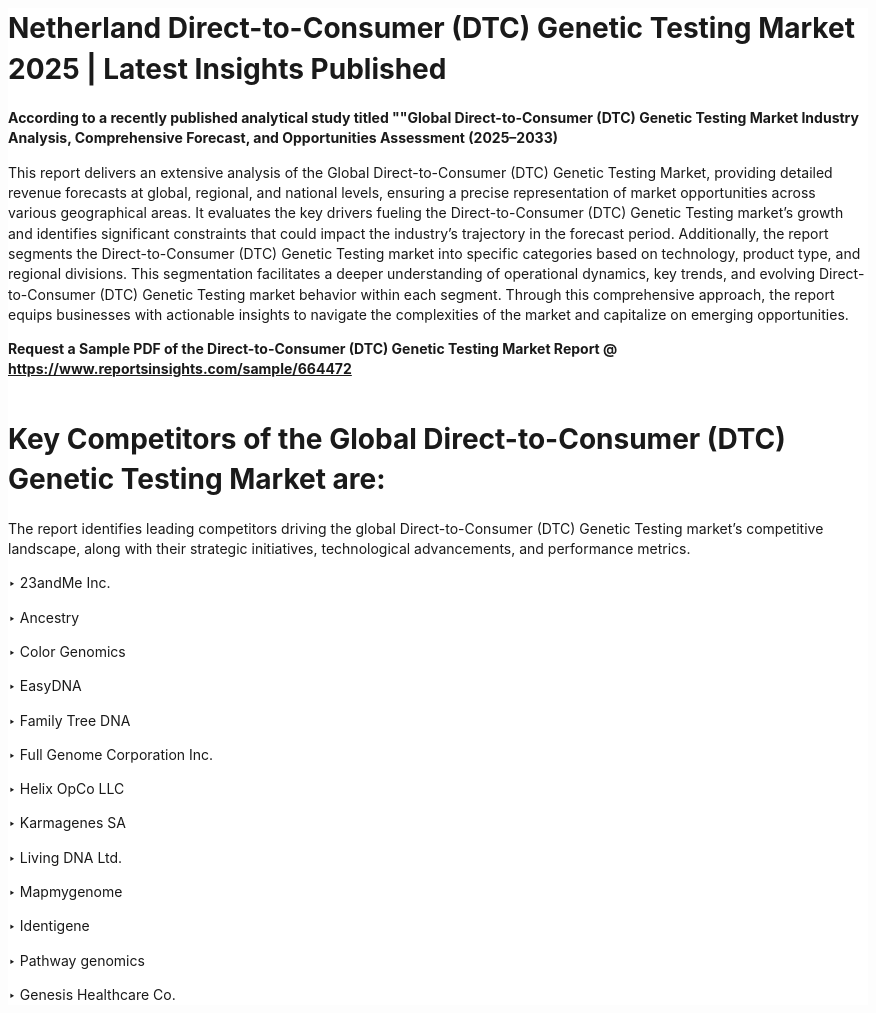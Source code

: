 # Netherland Direct-to-Consumer (DTC) Genetic Testing Market 2025 | Latest Insights Published

<strong>According to a recently published analytical study titled ""Global Direct-to-Consumer (DTC) Genetic Testing Market Industry Analysis, Comprehensive Forecast, and Opportunities Assessment (2025–2033)</strong>

 This report delivers an extensive analysis of the Global Direct-to-Consumer (DTC) Genetic Testing Market, providing detailed revenue forecasts at global, regional, and national levels, ensuring a precise representation of market opportunities across various geographical areas. It evaluates the key drivers fueling the Direct-to-Consumer (DTC) Genetic Testing market’s growth and identifies significant constraints that could impact the industry’s trajectory in the forecast period. Additionally, the report segments the Direct-to-Consumer (DTC) Genetic Testing market into specific categories based on technology, product type, and regional divisions. This segmentation facilitates a deeper understanding of operational dynamics, key trends, and evolving Direct-to-Consumer (DTC) Genetic Testing market behavior within each segment. Through this comprehensive approach, the report equips businesses with actionable insights to navigate the complexities of the market and capitalize on emerging opportunities.

<strong>Request a Sample PDF of the Direct-to-Consumer (DTC) Genetic Testing Market Report </strong><strong>@<a href=https://www.reportsinsights.com/sample/664472> https://www.reportsinsights.com/sample/664472</a></strong></font>

# <strong>Key Competitors of the Global Direct-to-Consumer (DTC) Genetic Testing Market are:</strong>

The report identifies leading competitors driving the global Direct-to-Consumer (DTC) Genetic Testing market’s competitive landscape, along with their strategic initiatives, technological advancements, and performance metrics.

‣ 23andMe Inc.

‣ Ancestry

‣ Color Genomics

‣ EasyDNA

‣ Family Tree DNA

‣ Full Genome Corporation Inc.

‣ Helix OpCo LLC

‣ Karmagenes SA

‣ Living DNA Ltd.

‣ Mapmygenome

‣ Identigene

‣ Pathway genomics

‣ Genesis Healthcare Co.
